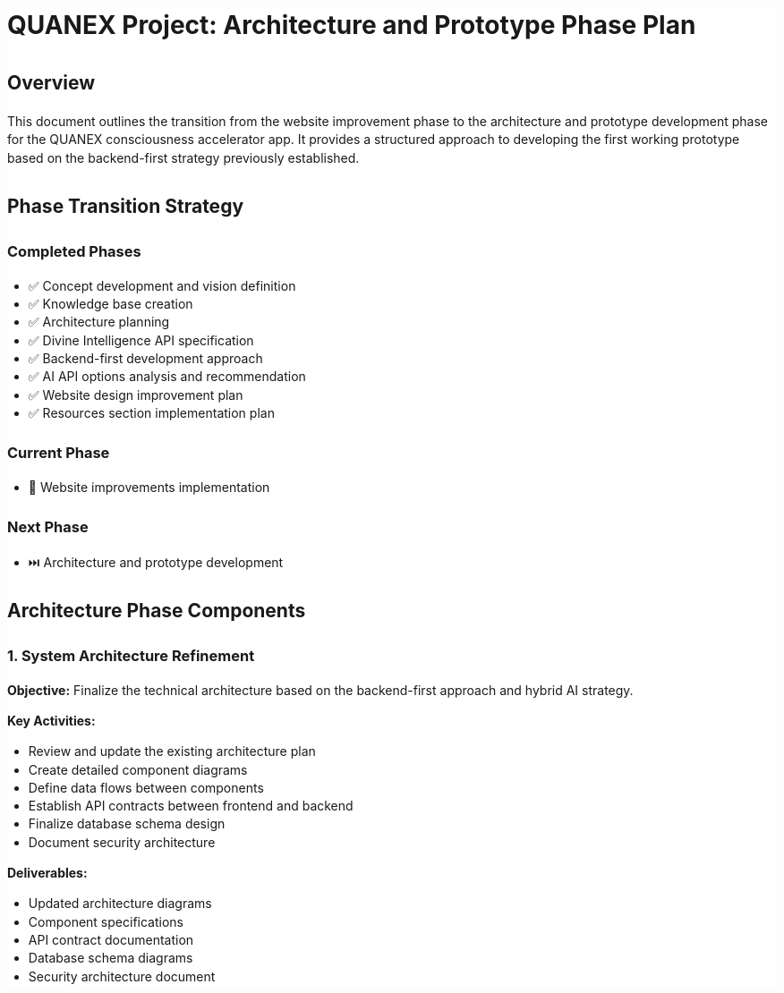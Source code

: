 # QUANEX Project: Architecture and Prototype Phase Plan

## Overview

This document outlines the transition from the website improvement phase to the architecture and prototype development phase for the QUANEX consciousness accelerator app. It provides a structured approach to developing the first working prototype based on the backend-first strategy previously established.

## Phase Transition Strategy

### Completed Phases
- ✅ Concept development and vision definition
- ✅ Knowledge base creation
- ✅ Architecture planning
- ✅ Divine Intelligence API specification
- ✅ Backend-first development approach
- ✅ AI API options analysis and recommendation
- ✅ Website design improvement plan
- ✅ Resources section implementation plan

### Current Phase
- 🔄 Website improvements implementation

### Next Phase
- ⏭️ Architecture and prototype development

## Architecture Phase Components

### 1. System Architecture Refinement

**Objective:** Finalize the technical architecture based on the backend-first approach and hybrid AI strategy.

**Key Activities:**
- Review and update the existing architecture plan
- Create detailed component diagrams
- Define data flows between components
- Establish API contracts between frontend and backend
- Finalize database schema design
- Document security architecture

**Deliverables:**
- Updated architecture diagrams
- Component specifications
- API contract documentation
- Database schema diagrams
- Security architecture document
